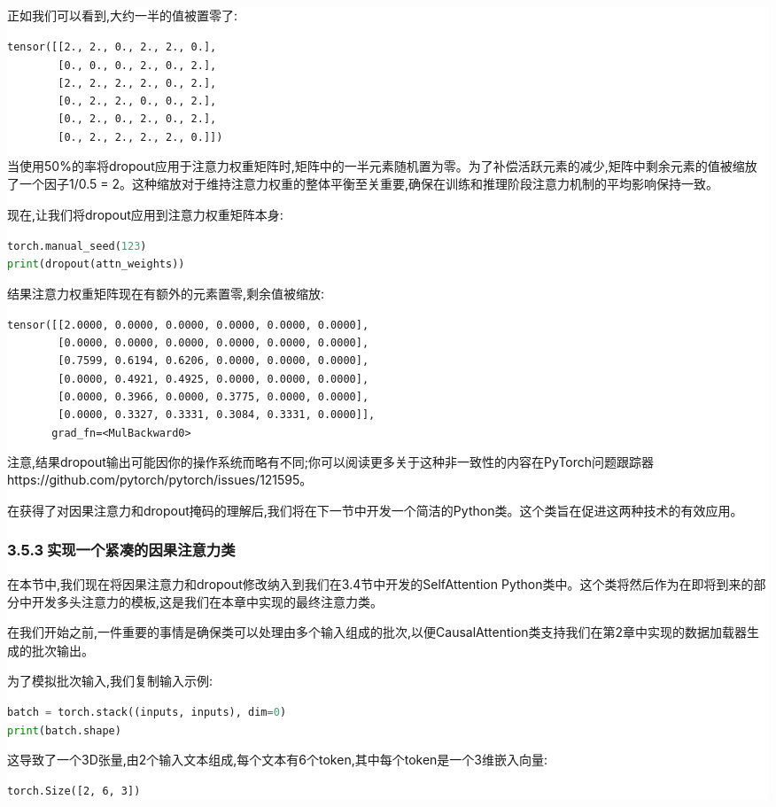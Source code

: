 正如我们可以看到,大约一半的值被置零了:

```
tensor([[2., 2., 0., 2., 2., 0.],
        [0., 0., 0., 2., 0., 2.],
        [2., 2., 2., 2., 0., 2.],
        [0., 2., 2., 0., 0., 2.],
        [0., 2., 0., 2., 0., 2.],
        [0., 2., 2., 2., 2., 0.]])

```

当使用50%的率将dropout应用于注意力权重矩阵时,矩阵中的一半元素随机置为零。为了补偿活跃元素的减少,矩阵中剩余元素的值被缩放了一个因子1/0.5 = 2。这种缩放对于维持注意力权重的整体平衡至关重要,确保在训练和推理阶段注意力机制的平均影响保持一致。

现在,让我们将dropout应用到注意力权重矩阵本身:

```python
torch.manual_seed(123)
print(dropout(attn_weights))

```

结果注意力权重矩阵现在有额外的元素置零,剩余值被缩放:

```
tensor([[2.0000, 0.0000, 0.0000, 0.0000, 0.0000, 0.0000],
        [0.0000, 0.0000, 0.0000, 0.0000, 0.0000, 0.0000],
        [0.7599, 0.6194, 0.6206, 0.0000, 0.0000, 0.0000],
        [0.0000, 0.4921, 0.4925, 0.0000, 0.0000, 0.0000],
        [0.0000, 0.3966, 0.0000, 0.3775, 0.0000, 0.0000],
        [0.0000, 0.3327, 0.3331, 0.3084, 0.3331, 0.0000]],
       grad_fn=<MulBackward0>

```

注意,结果dropout输出可能因你的操作系统而略有不同;你可以阅读更多关于这种非一致性的内容在PyTorch问题跟踪器https://github.com/pytorch/pytorch/issues/121595。

在获得了对因果注意力和dropout掩码的理解后,我们将在下一节中开发一个简洁的Python类。这个类旨在促进这两种技术的有效应用。

### 3.5.3 实现一个紧凑的因果注意力类

在本节中,我们现在将因果注意力和dropout修改纳入到我们在3.4节中开发的SelfAttention Python类中。这个类将然后作为在即将到来的部分中开发多头注意力的模板,这是我们在本章中实现的最终注意力类。

在我们开始之前,一件重要的事情是确保类可以处理由多个输入组成的批次,以便CausalAttention类支持我们在第2章中实现的数据加载器生成的批次输出。

为了模拟批次输入,我们复制输入示例:

```python
batch = torch.stack((inputs, inputs), dim=0)
print(batch.shape)

```

这导致了一个3D张量,由2个输入文本组成,每个文本有6个token,其中每个token是一个3维嵌入向量:

```
torch.Size([2, 6, 3])

```
